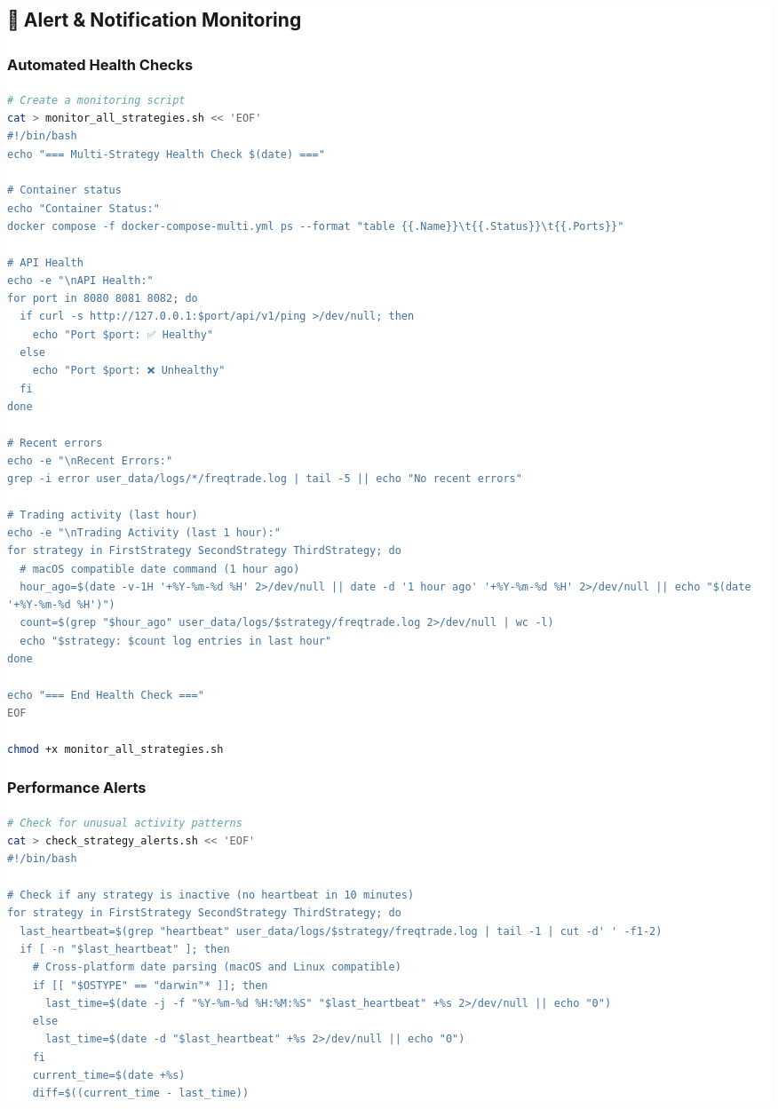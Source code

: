 
## 🚨 **Alert & Notification Monitoring**

### **Automated Health Checks**
```bash
# Create a monitoring script
cat > monitor_all_strategies.sh << 'EOF'
#!/bin/bash
echo "=== Multi-Strategy Health Check $(date) ==="

# Container status
echo "Container Status:"
docker compose -f docker-compose-multi.yml ps --format "table {{.Name}}\t{{.Status}}\t{{.Ports}}"

# API Health
echo -e "\nAPI Health:"
for port in 8080 8081 8082; do
  if curl -s http://127.0.0.1:$port/api/v1/ping >/dev/null; then
    echo "Port $port: ✅ Healthy"
  else
    echo "Port $port: ❌ Unhealthy"
  fi
done

# Recent errors
echo -e "\nRecent Errors:"
grep -i error user_data/logs/*/freqtrade.log | tail -5 || echo "No recent errors"

# Trading activity (last hour)
echo -e "\nTrading Activity (last 1 hour):"
for strategy in FirstStrategy SecondStrategy ThirdStrategy; do
  # macOS compatible date command (1 hour ago)
  hour_ago=$(date -v-1H '+%Y-%m-%d %H' 2>/dev/null || date -d '1 hour ago' '+%Y-%m-%d %H' 2>/dev/null || echo "$(date '+%Y-%m-%d %H')")
  count=$(grep "$hour_ago" user_data/logs/$strategy/freqtrade.log 2>/dev/null | wc -l)
  echo "$strategy: $count log entries in last hour"
done

echo "=== End Health Check ==="
EOF

chmod +x monitor_all_strategies.sh
```

### **Performance Alerts**
```bash
# Check for unusual activity patterns
cat > check_strategy_alerts.sh << 'EOF'
#!/bin/bash

# Check if any strategy is inactive (no heartbeat in 10 minutes)
for strategy in FirstStrategy SecondStrategy ThirdStrategy; do
  last_heartbeat=$(grep "heartbeat" user_data/logs/$strategy/freqtrade.log | tail -1 | cut -d' ' -f1-2)
  if [ -n "$last_heartbeat" ]; then
    # Cross-platform date parsing (macOS and Linux compatible)
    if [[ "$OSTYPE" == "darwin"* ]]; then
      last_time=$(date -j -f "%Y-%m-%d %H:%M:%S" "$last_heartbeat" +%s 2>/dev/null || echo "0")
    else
      last_time=$(date -d "$last_heartbeat" +%s 2>/dev/null || echo "0")
    fi
    current_time=$(date +%s)
    diff=$((current_time - last_time))
```